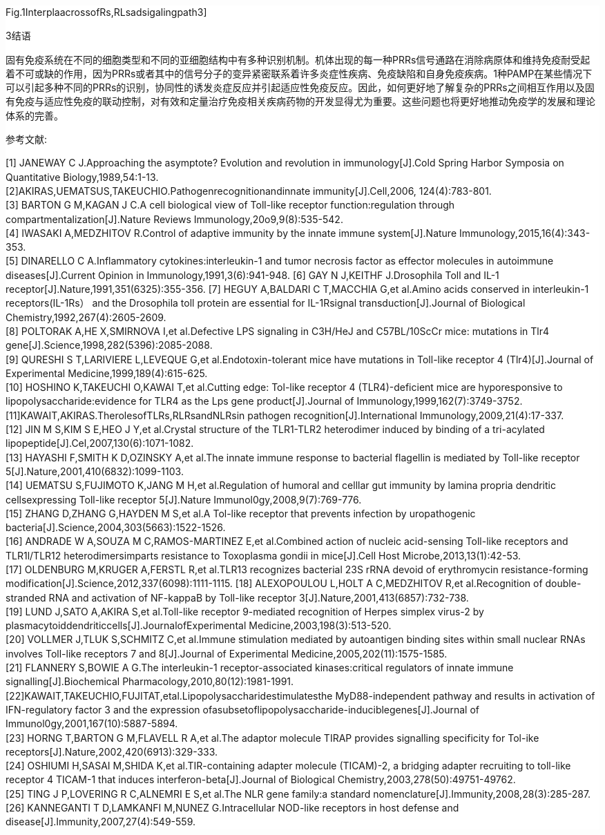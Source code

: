 Fig.1InterplaacrossofRs,RLsadsigalingpath3]

3结语

固有免疫系统在不同的细胞类型和不同的亚细胞结构中有多种识别机制。机体出现的每一种PRRs信号通路在消除病原体和维持免疫耐受起着不可或缺的作用，因为PRRs或者其中的信号分子的变异紧密联系着许多炎症性疾病、免疫缺陷和自身免疫疾病。1种PAMP在某些情况下可以引起多种不同的PRRs的识别，协同性的诱发炎症反应并引起适应性免疫反应。因此，如何更好地了解复杂的PRRs之间相互作用以及固有免疫与适应性免疫的联动控制，对有效和定量治疗免疫相关疾病药物的开发显得尤为重要。这些问题也将更好地推动免疫学的发展和理论体系的完善。

参考文献:

[1] JANEWAY C J.Approaching the asymptote? Evolution and revolution in immunology[J].Cold Spring Harbor Symposia on Quantitative Biology,1989,54:1-13.   
[2]AKIRAS,UEMATSUS,TAKEUCHIO.Pathogenrecognitionandinnate immunity[J].Cell,2006, 124(4):783-801.   
[3] BARTON G M,KAGAN J C.A cell biological view of Toll-like receptor function:regulation through compartmentalization[J].Nature Reviews Immunology,20o9,9(8):535-542.   
[4] IWASAKI A,MEDZHITOV R.Control of adaptive immunity by the innate immune system[J].Nature Immunology,2015,16(4):343-353.   
[5] DINARELLO C A.Inflammatory cytokines:interleukin-1 and tumor necrosis factor as effector molecules in autoimmune diseases[J].Current Opinion in Immunology,1991,3(6):941-948. [6] GAY N J,KEITHF J.Drosophila Toll and IL-1 receptor[J].Nature,1991,351(6325):355-356. [7] HEGUY A,BALDARI C T,MACCHIA G,et al.Amino acids conserved in interleukin-1 receptors(IL-1Rs） and the Drosophila toll protein are essential for IL-1Rsignal transduction[J].Journal of Biological Chemistry,1992,267(4):2605-2609.   
[8] POLTORAK A,HE X,SMIRNOVA I,et al.Defective LPS signaling in C3H/HeJ and C57BL/10ScCr mice: mutations in Tlr4 gene[J].Science,1998,282(5396):2085-2088.   
[9] QURESHI S T,LARIVIERE L,LEVEQUE G,et al.Endotoxin-tolerant mice have mutations in Toll-like receptor 4 (Tlr4)[J].Journal of Experimental Medicine,1999,189(4):615-625.   
[10] HOSHINO K,TAKEUCHI O,KAWAI T,et al.Cutting edge: Tol-like receptor 4 (TLR4)-deficient mice are hyporesponsive to lipopolysaccharide:evidence for TLR4 as the Lps gene product[J].Journal of Immunology,1999,162(7):3749-3752.   
[11]KAWAIT,AKIRAS.TherolesofTLRs,RLRsandNLRsin pathogen recognition[J].International Immunology,2009,21(4):17-337.   
[12] JIN M S,KIM S E,HEO J Y,et al.Crystal structure of the TLR1-TLR2 heterodimer induced by binding of a tri-acylated lipopeptide[J].Cel,2007,130(6):1071-1082.   
[13] HAYASHI F,SMITH K D,OZINSKY A,et al.The innate immune response to bacterial flagellin is mediated by Toll-like receptor 5[J].Nature,2001,410(6832):1099-1103.   
[14] UEMATSU S,FUJIMOTO K,JANG M H,et al.Regulation of humoral and celllar gut immunity by lamina propria dendritic cellsexpressing Toll-like receptor 5[J].Nature Immunol0gy,2008,9(7):769-776.   
[15] ZHANG D,ZHANG G,HAYDEN M S,et al.A Tol-like receptor that prevents infection by uropathogenic bacteria[J].Science,2004,303(5663):1522-1526.   
[16] ANDRADE W A,SOUZA M C,RAMOS-MARTINEZ E,et al.Combined action of nucleic acid-sensing Toll-like receptors and TLR1l/TLR12 heterodimersimparts resistance to Toxoplasma gondii in mice[J].Cell Host Microbe,2013,13(1):42-53.   
[17] OLDENBURG M,KRUGER A,FERSTL R,et al.TLR13 recognizes bacterial 23S rRNA devoid of erythromycin resistance-forming modification[J].Science,2012,337(6098):1111-1115. [18] ALEXOPOULOU L,HOLT A C,MEDZHITOV R,et al.Recognition of double-stranded RNA and activation of NF-kappaB by Toll-like receptor 3[J].Nature,2001,413(6857):732-738.   
[19] LUND J,SATO A,AKIRA S,et al.Toll-like receptor 9-mediated recognition of Herpes simplex virus-2 by plasmacytoiddendriticcells[J].JournalofExperimental Medicine,2003,198(3):513-520.   
[20] VOLLMER J,TLUK S,SCHMITZ C,et al.Immune stimulation mediated by autoantigen binding sites within small nuclear RNAs involves Toll-like receptors 7 and 8[J].Journal of Experimental Medicine,2005,202(11):1575-1585.   
[21] FLANNERY S,BOWIE A G.The interleukin-1 receptor-associated kinases:critical regulators of innate immune signalling[J].Biochemical Pharmacology,2010,80(12):1981-1991.   
[22]KAWAIT,TAKEUCHIO,FUJITAT,etal.Lipopolysaccharidestimulatesthe MyD88-independent pathway and results in activation of IFN-regulatory factor 3 and the expression ofasubsetoflipopolysaccharide-induciblegenes[J].Journal of Immunol0gy,2001,167(10):5887-5894.   
[23] HORNG T,BARTON G M,FLAVELL R A,et al.The adaptor molecule TIRAP provides signalling specificity for Tol-ike receptors[J].Nature,2002,420(6913):329-333.   
[24] OSHIUMI H,SASAI M,SHIDA K,et al.TIR-containing adapter molecule (TICAM)-2, a bridging adapter recruiting to toll-like receptor 4 TICAM-1 that induces interferon-beta[J].Journal of Biological Chemistry,2003,278(50):49751-49762.   
[25] TING J P,LOVERING R C,ALNEMRI E S,et al.The NLR gene family:a standard nomenclature[J].Immunity,2008,28(3):285-287.   
[26] KANNEGANTI T D,LAMKANFI M,NUNEZ G.Intracellular NOD-like receptors in host defense and disease[J].Immunity,2007,27(4):549-559.   